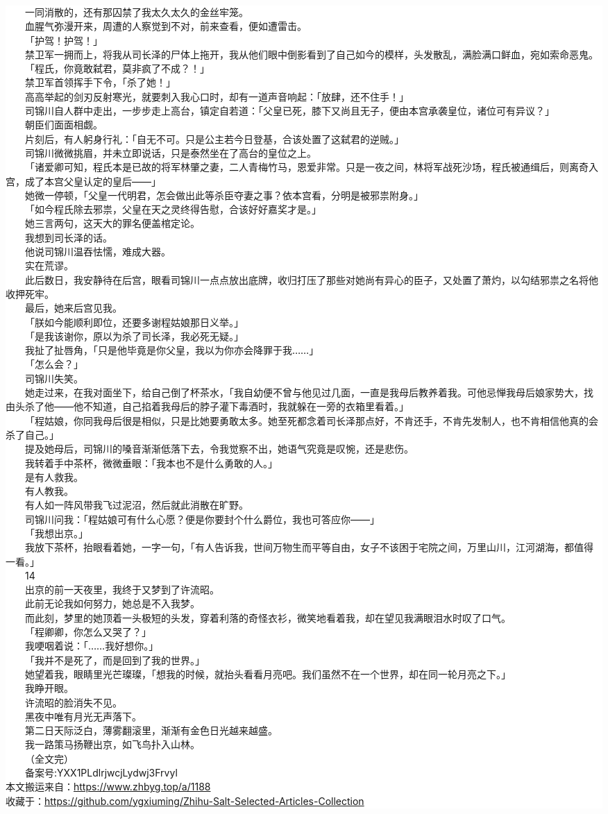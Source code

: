 &emsp;&emsp;一同消散的，还有那囚禁了我太久太久的金丝牢笼。  
&emsp;&emsp;血腥气弥漫开来，周遭的人察觉到不对，前来查看，便如遭雷击。  
&emsp;&emsp;「护驾！护驾！」  
&emsp;&emsp;禁卫军一拥而上，将我从司长泽的尸体上拖开，我从他们眼中倒影看到了自己如今的模样，头发散乱，满脸满口鲜血，宛如索命恶鬼。  
&emsp;&emsp;「程氏，你竟敢弑君，莫非疯了不成？！」  
&emsp;&emsp;禁卫军首领挥手下令，「杀了她！」  
&emsp;&emsp;高高举起的剑刃反射寒光，就要刺入我心口时，却有一道声音响起：「放肆，还不住手！」  
&emsp;&emsp;司锦川自人群中走出，一步步走上高台，镇定自若道：「父皇已死，膝下又尚且无子，便由本宫承袭皇位，诸位可有异议？」  
&emsp;&emsp;朝臣们面面相觑。  
&emsp;&emsp;片刻后，有人躬身行礼：「自无不可。只是公主若今日登基，合该处置了这弑君的逆贼。」  
&emsp;&emsp;司锦川微微挑眉，并未立即说话，只是泰然坐在了高台的皇位之上。  
&emsp;&emsp;「诸爱卿可知，程氏本是已故的将军林肇之妻，二人青梅竹马，恩爱非常。只是一夜之间，林将军战死沙场，程氏被通缉后，则离奇入宫，成了本宫父皇认定的皇后——」  
&emsp;&emsp;她微一停顿，「父皇一代明君，怎会做出此等杀臣夺妻之事？依本宫看，分明是被邪祟附身。」  
&emsp;&emsp;「如今程氏除去邪祟，父皇在天之灵终得告慰，合该好好嘉奖才是。」  
&emsp;&emsp;她三言两句，这天大的罪名便盖棺定论。  
&emsp;&emsp;我想到司长泽的话。  
&emsp;&emsp;他说司锦川温吞怯懦，难成大器。  
&emsp;&emsp;实在荒谬。  
&emsp;&emsp;此后数日，我安静待在后宫，眼看司锦川一点点放出底牌，收归打压了那些对她尚有异心的臣子，又处置了萧灼，以勾结邪祟之名将他收押死牢。  
&emsp;&emsp;最后，她来后宫见我。  
&emsp;&emsp;「朕如今能顺利即位，还要多谢程姑娘那日义举。」  
&emsp;&emsp;「是我该谢你，原以为杀了司长泽，我必死无疑。」  
&emsp;&emsp;我扯了扯唇角，「只是他毕竟是你父皇，我以为你亦会降罪于我……」  
&emsp;&emsp;「怎么会？」  
&emsp;&emsp;司锦川失笑。  
&emsp;&emsp;她走过来，在我对面坐下，给自己倒了杯茶水，「我自幼便不曾与他见过几面，一直是我母后教养着我。可他忌惮我母后娘家势大，找由头杀了他——他不知道，自己掐着我母后的脖子灌下毒酒时，我就躲在一旁的衣箱里看着。」  
&emsp;&emsp;「程姑娘，你同我母后很是相似，只是比她要勇敢太多。她至死都念着司长泽那点好，不肯还手，不肯先发制人，也不肯相信他真的会杀了自己。」  
&emsp;&emsp;提及她母后，司锦川的嗓音渐渐低落下去，令我觉察不出，她语气究竟是叹惋，还是悲伤。  
&emsp;&emsp;我转着手中茶杯，微微垂眼：「我本也不是什么勇敢的人。」  
&emsp;&emsp;是有人救我。  
&emsp;&emsp;有人教我。  
&emsp;&emsp;有人如一阵风带我飞过泥沼，然后就此消散在旷野。  
&emsp;&emsp;司锦川问我：「程姑娘可有什么心愿？便是你要封个什么爵位，我也可答应你——」  
&emsp;&emsp;「我想出京。」  
&emsp;&emsp;我放下茶杯，抬眼看着她，一字一句，「有人告诉我，世间万物生而平等自由，女子不该困于宅院之间，万里山川，江河湖海，都值得一看。」  
&emsp;&emsp;14  
&emsp;&emsp;出京的前一天夜里，我终于又梦到了许流昭。  
&emsp;&emsp;此前无论我如何努力，她总是不入我梦。  
&emsp;&emsp;而此刻，梦里的她顶着一头极短的头发，穿着利落的奇怪衣衫，微笑地看着我，却在望见我满眼泪水时叹了口气。  
&emsp;&emsp;「程卿卿，你怎么又哭了？」  
&emsp;&emsp;我哽咽着说：「……我好想你。」  
&emsp;&emsp;「我并不是死了，而是回到了我的世界。」  
&emsp;&emsp;她望着我，眼睛里光芒璨璨，「想我的时候，就抬头看看月亮吧。我们虽然不在一个世界，却在同一轮月亮之下。」  
&emsp;&emsp;我睁开眼。  
&emsp;&emsp;许流昭的脸消失不见。  
&emsp;&emsp;黑夜中唯有月光无声落下。  
&emsp;&emsp;第二日天际泛白，薄雾翻滚里，渐渐有金色日光越来越盛。  
&emsp;&emsp;我一路策马扬鞭出京，如飞鸟扑入山林。  
&emsp;&emsp;（全文完）  
&emsp;&emsp;备案号:YXX1PLdlrjwcjLydwj3Frvyl  
本文搬运来自：https://www.zhbyg.top/a/1188  
 收藏于：https://github.com/ygxiuming/Zhihu-Salt-Selected-Articles-Collection